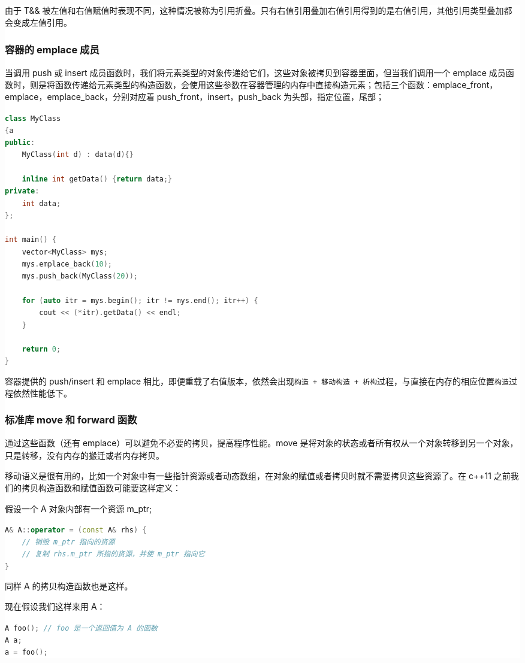 由于 T&& 被左值和右值赋值时表现不同，这种情况被称为引用折叠。只有右值引用叠加右值引用得到的是右值引用，其他引用类型叠加都会变成左值引用。

### 容器的 emplace 成员

当调用 push 或 insert 成员函数时，我们将元素类型的对象传递给它们，这些对象被拷贝到容器里面，但当我们调用一个 emplace 成员函数时，则是将函数传递给元素类型的构造函数，会使用这些参数在容器管理的内存中直接构造元素；包括三个函数：emplace_front，emplace，emplace_back，分别对应着 push_front，insert，push_back 为头部，指定位置，尾部；

```cpp
class MyClass
{a  
public:
    MyClass(int d) : data(d){}

    inline int getData() {return data;}
private:
    int data;
};

int main() {
    vector<MyClass> mys;
    mys.emplace_back(10);
    mys.push_back(MyClass(20));

    for (auto itr = mys.begin(); itr != mys.end(); itr++) {
        cout << (*itr).getData() << endl;
    }

    return 0;
}
```

容器提供的 push/insert 和 emplace 相比，即便重载了右值版本，依然会出现`构造 + 移动构造 + 析构`过程，与直接在内存的相应位置`构造`过程依然性能低下。

### 标准库 move 和 forward 函数

通过这些函数（还有 emplace）可以避免不必要的拷贝，提高程序性能。move 是将对象的状态或者所有权从一个对象转移到另一个对象，只是转移，没有内存的搬迁或者内存拷贝。

移动语义是很有用的，比如一个对象中有一些指针资源或者动态数组，在对象的赋值或者拷贝时就不需要拷贝这些资源了。在 c++11 之前我们的拷贝构造函数和赋值函数可能要这样定义：

假设一个 A 对象内部有一个资源 m_ptr;

```cpp
A& A::operator = (const A& rhs) {
    // 销毁 m_ptr 指向的资源
    // 复制 rhs.m_ptr 所指的资源，并使 m_ptr 指向它
}
```

同样 A 的拷贝构造函数也是这样。

现在假设我们这样来用 A：

```cpp
A foo(); // foo 是一个返回值为 A 的函数
A a;
a = foo();
```
